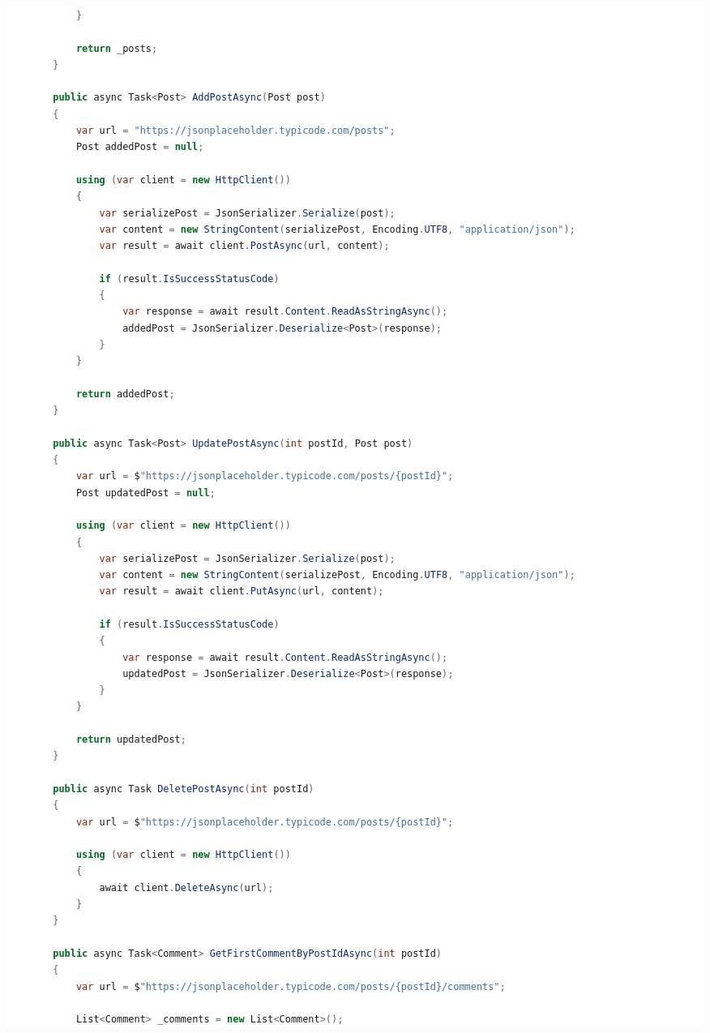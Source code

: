 ```csharp
            }

            return _posts;
        }

        public async Task<Post> AddPostAsync(Post post)
        {
            var url = "https://jsonplaceholder.typicode.com/posts";
            Post addedPost = null;

            using (var client = new HttpClient())
            {
                var serializePost = JsonSerializer.Serialize(post);
                var content = new StringContent(serializePost, Encoding.UTF8, "application/json");
                var result = await client.PostAsync(url, content);

                if (result.IsSuccessStatusCode)
                {
                    var response = await result.Content.ReadAsStringAsync();
                    addedPost = JsonSerializer.Deserialize<Post>(response);
                }
            }

            return addedPost;
        }

        public async Task<Post> UpdatePostAsync(int postId, Post post)
        {
            var url = $"https://jsonplaceholder.typicode.com/posts/{postId}";
            Post updatedPost = null;

            using (var client = new HttpClient())
            {
                var serializePost = JsonSerializer.Serialize(post);
                var content = new StringContent(serializePost, Encoding.UTF8, "application/json");
                var result = await client.PutAsync(url, content);

                if (result.IsSuccessStatusCode)
                {
                    var response = await result.Content.ReadAsStringAsync();
                    updatedPost = JsonSerializer.Deserialize<Post>(response);
                }
            }

            return updatedPost;
        }

        public async Task DeletePostAsync(int postId)
        {
            var url = $"https://jsonplaceholder.typicode.com/posts/{postId}";

            using (var client = new HttpClient())
            {
                await client.DeleteAsync(url);
            }
        }

        public async Task<Comment> GetFirstCommentByPostIdAsync(int postId)
        {
            var url = $"https://jsonplaceholder.typicode.com/posts/{postId}/comments";
            
            List<Comment> _comments = new List<Comment>();

```